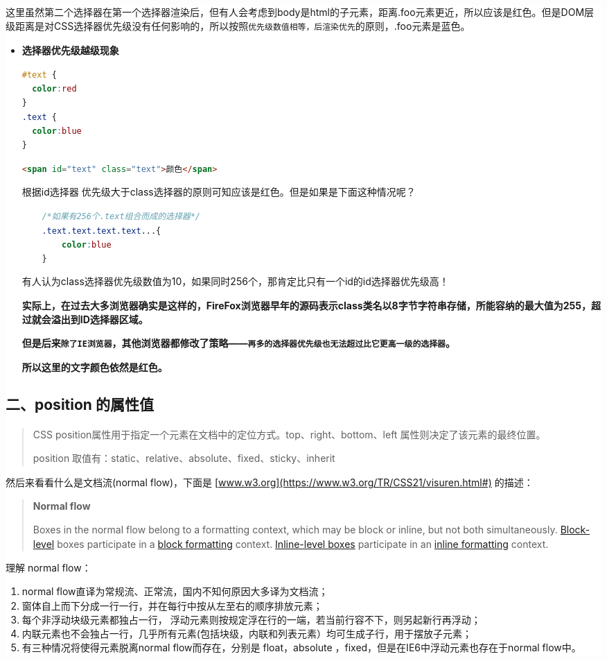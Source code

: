   这里虽然第二个选择器在第一个选择器渲染后，但有人会考虑到body是html的子元素，距离.foo元素更近，所以应该是红色。但是DOM层级距离是对CSS选择器优先级没有任何影响的，所以按照`优先级数值相等，后渲染优先`的原则，.foo元素是蓝色。

- **选择器优先级越级现象**

  ```css
  #text {
    color:red
  }
  .text {
    color:blue
  }
  ```

  ```html
  <span id="text" class="text">颜色</span>
  ```

  根据id选择器 优先级大于class选择器的原则可知应该是红色。但是如果是下面这种情况呢？

  ```css
      /*如果有256个.text组合而成的选择器*/
      .text.text.text.text...{
          color:blue
      }
  ```

  有人认为class选择器优先级数值为10，如果同时256个，那肯定比只有一个id的id选择器优先级高！

  **实际上，在过去大多浏览器确实是这样的，FireFox浏览器早年的源码表示class类名以8字节字符串存储，所能容纳的最大值为255，超过就会溢出到ID选择器区域。**

  **但是后来`除了IE浏览器`，其他浏览器都修改了策略——`再多的选择器优先级也无法超过比它更高一级的选择器`。**

  **所以这里的文字颜色依然是红色。**





## 二、position 的属性值

> CSS position属性用于指定一个元素在文档中的定位方式。top、right、bottom、left 属性则决定了该元素的最终位置。
>
> position 取值有：static、relative、absolute、fixed、sticky、inherit

然后来看看什么是文档流(normal flow)，下面是 [www.w3.org](https://www.w3.org/TR/CSS21/visuren.html#) 的描述：

> **Normal flow**
>
> Boxes in the normal flow belong to a formatting context, which may be block or inline, but not both simultaneously. [Block-level](https://www.w3.org/TR/CSS21/visuren.html#block-level) boxes participate in a [block formatting](https://www.w3.org/TR/CSS21/visuren.html#block-formatting) context. [Inline-level boxes](https://www.w3.org/TR/CSS21/visuren.html#inline-level) participate in an [inline formatting](https://www.w3.org/TR/CSS21/visuren.html#inline-formatting) context.

理解 normal flow：

1. normal flow直译为常规流、正常流，国内不知何原因大多译为文档流；
2. 窗体自上而下分成一行一行，并在每行中按从左至右的顺序排放元素；
3. 每个非浮动块级元素都独占一行， 浮动元素则按规定浮在行的一端，若当前行容不下，则另起新行再浮动；
4. 内联元素也不会独占一行，几乎所有元素(包括块级，内联和列表元素）均可生成子行，用于摆放子元素；
5. 有三种情况将使得元素脱离normal flow而存在，分别是 float，absolute ，fixed，但是在IE6中浮动元素也存在于normal flow中。
